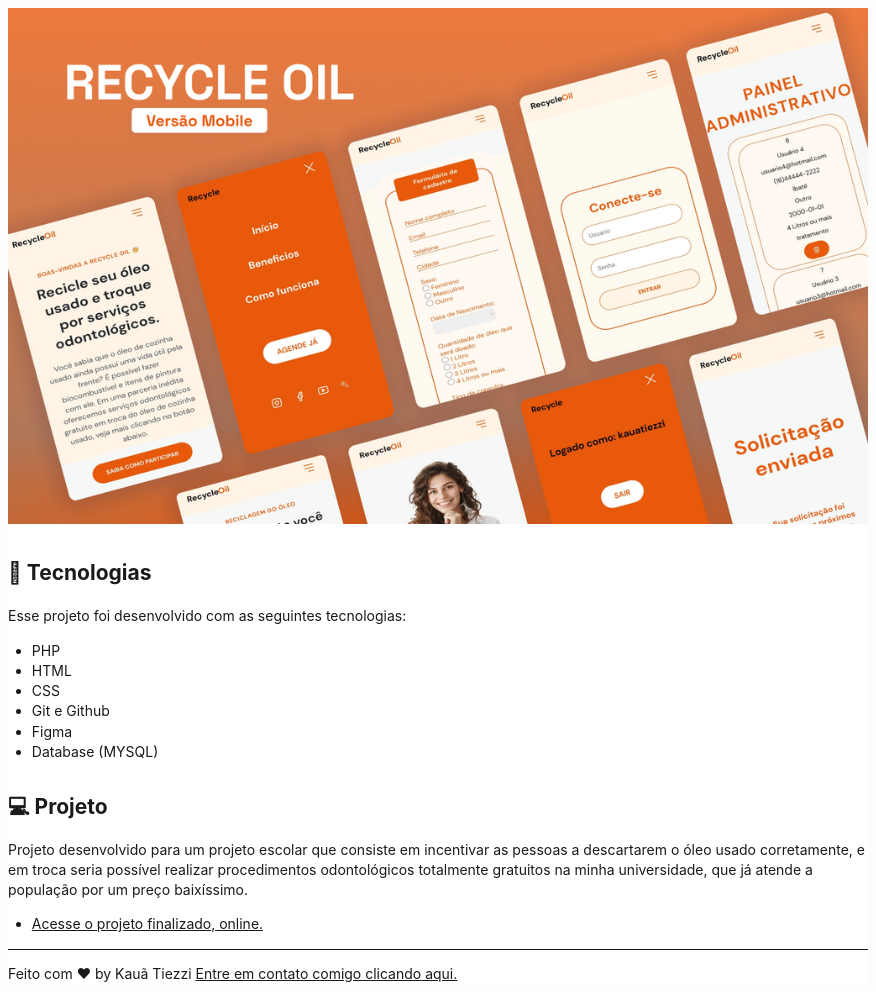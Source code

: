   <img alt="recycle oil imagens" src=".github/preview1.jpg" width="100%">
</p>

## 🚀 Tecnologias

Esse projeto foi desenvolvido com as seguintes tecnologias:

- PHP
- HTML
- CSS
- Git e Github
- Figma
- Database (MYSQL)

## 💻 Projeto

Projeto desenvolvido para um projeto escolar que consiste em incentivar as pessoas a descartarem o óleo usado corretamente, e em troca seria possível realizar procedimentos odontológicos totalmente gratuitos na minha universidade, que já atende a população por um preço baixíssimo.

- [Acesse o projeto finalizado, online.](https://recycleoil-production.up.railway.app)

---

Feito com ♥ by Kauã Tiezzi [Entre em contato comigo clicando aqui.](https://www.linkedin.com/in/kauatiezzi/)
